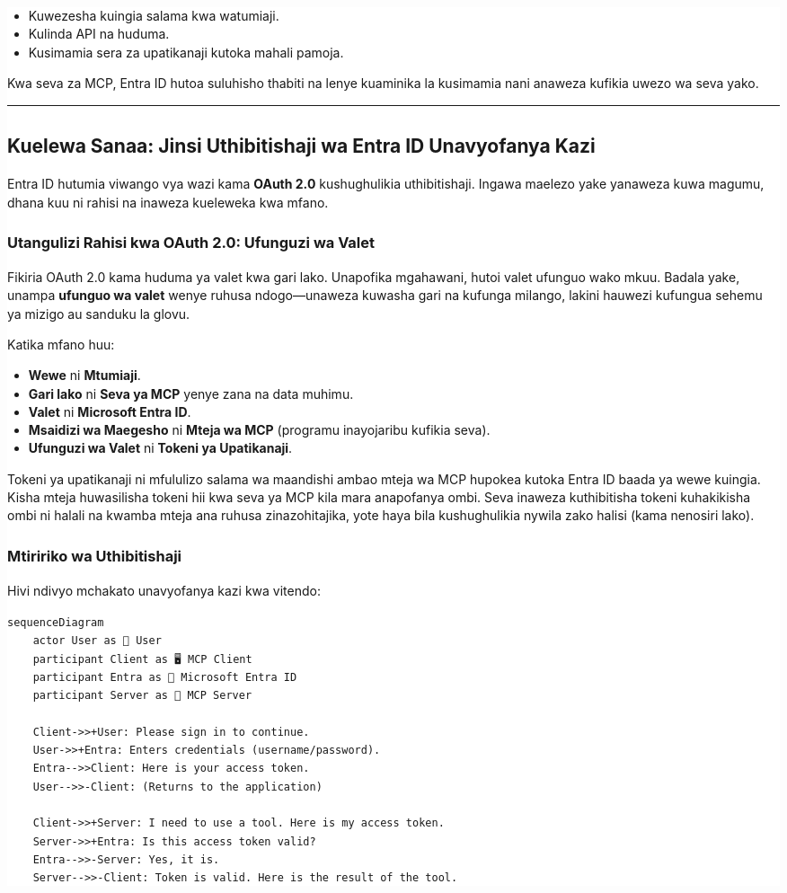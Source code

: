 - Kuwezesha kuingia salama kwa watumiaji.  
- Kulinda API na huduma.  
- Kusimamia sera za upatikanaji kutoka mahali pamoja.  

Kwa seva za MCP, Entra ID hutoa suluhisho thabiti na lenye kuaminika la kusimamia nani anaweza kufikia uwezo wa seva yako.

---

## Kuelewa Sanaa: Jinsi Uthibitishaji wa Entra ID Unavyofanya Kazi

Entra ID hutumia viwango vya wazi kama **OAuth 2.0** kushughulikia uthibitishaji. Ingawa maelezo yake yanaweza kuwa magumu, dhana kuu ni rahisi na inaweza kueleweka kwa mfano.

### Utangulizi Rahisi kwa OAuth 2.0: Ufunguzi wa Valet

Fikiria OAuth 2.0 kama huduma ya valet kwa gari lako. Unapofika mgahawani, hutoi valet ufunguo wako mkuu. Badala yake, unampa **ufunguo wa valet** wenye ruhusa ndogo—unaweza kuwasha gari na kufunga milango, lakini hauwezi kufungua sehemu ya mizigo au sanduku la glovu.

Katika mfano huu:

- **Wewe** ni **Mtumiaji**.  
- **Gari lako** ni **Seva ya MCP** yenye zana na data muhimu.  
- **Valet** ni **Microsoft Entra ID**.  
- **Msaidizi wa Maegesho** ni **Mteja wa MCP** (programu inayojaribu kufikia seva).  
- **Ufunguzi wa Valet** ni **Tokeni ya Upatikanaji**.  

Tokeni ya upatikanaji ni mfululizo salama wa maandishi ambao mteja wa MCP hupokea kutoka Entra ID baada ya wewe kuingia. Kisha mteja huwasilisha tokeni hii kwa seva ya MCP kila mara anapofanya ombi. Seva inaweza kuthibitisha tokeni kuhakikisha ombi ni halali na kwamba mteja ana ruhusa zinazohitajika, yote haya bila kushughulikia nywila zako halisi (kama nenosiri lako).

### Mtiririko wa Uthibitishaji

Hivi ndivyo mchakato unavyofanya kazi kwa vitendo:

```mermaid
sequenceDiagram
    actor User as 👤 User
    participant Client as 🖥️ MCP Client
    participant Entra as 🔐 Microsoft Entra ID
    participant Server as 🔧 MCP Server

    Client->>+User: Please sign in to continue.
    User->>+Entra: Enters credentials (username/password).
    Entra-->>Client: Here is your access token.
    User-->>-Client: (Returns to the application)

    Client->>+Server: I need to use a tool. Here is my access token.
    Server->>+Entra: Is this access token valid?
    Entra-->>-Server: Yes, it is.
    Server-->>-Client: Token is valid. Here is the result of the tool.
```
